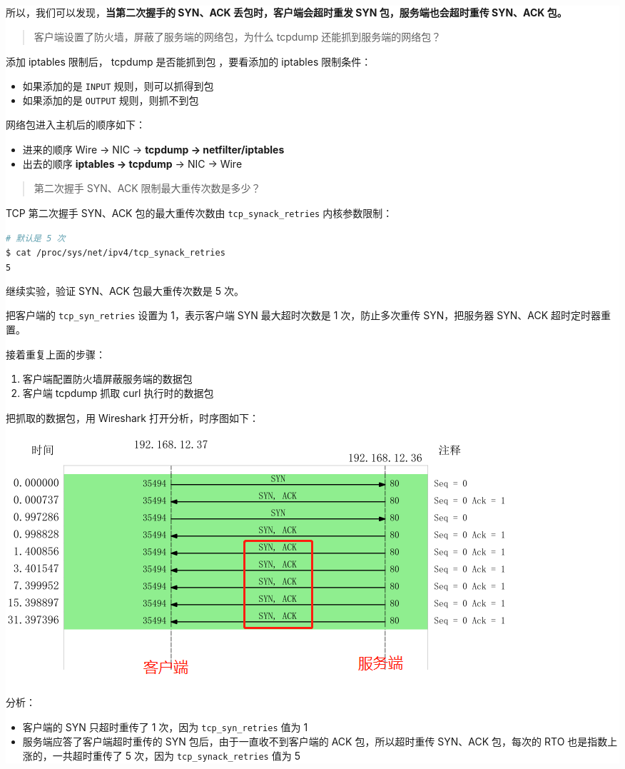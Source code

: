 所以，我们可以发现，**当第二次握手的 SYN、ACK 丢包时，客户端会超时重发 SYN 包，服务端也会超时重传 SYN、ACK 包。**

> 客户端设置了防火墙，屏蔽了服务端的网络包，为什么 tcpdump 还能抓到服务端的网络包？

添加 iptables 限制后， tcpdump 是否能抓到包 ，要看添加的 iptables 限制条件：

- 如果添加的是 `INPUT` 规则，则可以抓得到包
- 如果添加的是 `OUTPUT` 规则，则抓不到包

网络包进入主机后的顺序如下：

- 进来的顺序 Wire -> NIC -> **tcpdump -> netfilter/iptables**
- 出去的顺序 **iptables -> tcpdump** -> NIC -> Wire

> 第二次握手 SYN、ACK 限制最大重传次数是多少？

TCP 第二次握手 SYN、ACK 包的最大重传次数由 `tcp_synack_retries` 内核参数限制：

```bash
# 默认是 5 次
$ cat /proc/sys/net/ipv4/tcp_synack_retries
5
```

继续实验，验证 SYN、ACK 包最大重传次数是 5 次。

把客户端的 `tcp_syn_retries` 设置为 1，表示客户端 SYN 最大超时次数是 1 次，防止多次重传 SYN，把服务器 SYN、ACK 超时定时器重置。

接着重复上面的步骤：

1. 客户端配置防火墙屏蔽服务端的数据包
2. 客户端 tcpdump 抓取 curl 执行时的数据包

把抓取的数据包，用 Wireshark 打开分析，时序图如下：

![](..\imgs\服务端SYN超时重传时序图.jpg)

分析：

- 客户端的 SYN 只超时重传了 1 次，因为 `tcp_syn_retries` 值为 1
- 服务端应答了客户端超时重传的 SYN 包后，由于一直收不到客户端的 ACK 包，所以超时重传 SYN、ACK 包，每次的 RTO 也是指数上涨的，一共超时重传了 5 次，因为 `tcp_synack_retries` 值为 5
